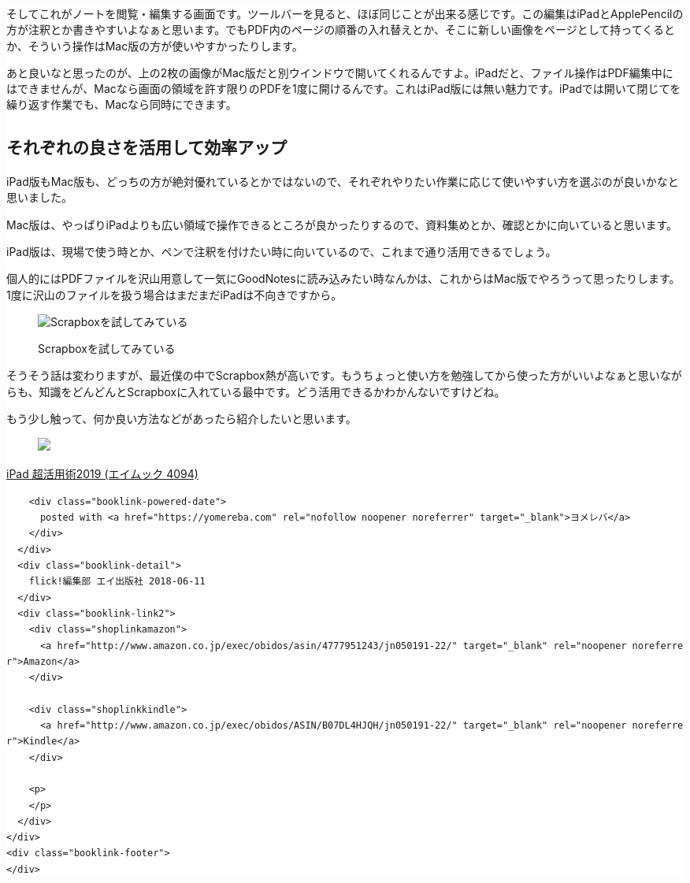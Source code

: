 そしてこれがノートを閲覧・編集する画面です。ツールバーを見ると、ほぼ同じことが出来る感じです。この編集はiPadとApplePencilの方が注釈とか書きやすいよなぁと思います。でもPDF内のページの順番の入れ替えとか、そこに新しい画像をページとして持ってくるとか、そういう操作はMac版の方が使いやすかったりします。

あと良いなと思ったのが、上の2枚の画像がMac版だと別ウインドウで開いてくれるんですよ。iPadだと、ファイル操作はPDF編集中にはできませんが、Macなら画面の領域を許す限りのPDFを1度に開けるんです。これはiPad版には無い魅力です。iPadでは開いて閉じてを繰り返す作業でも、Macなら同時にできます。

## それぞれの良さを活用して効率アップ

iPad版もMac版も、どっちの方が絶対優れているとかではないので、それぞれやりたい作業に応じて使いやすい方を選ぶのが良いかなと思いました。

Mac版は、やっぱりiPadよりも広い領域で操作できるところが良かったりするので、資料集めとか、確認とかに向いていると思います。

iPad版は、現場で使う時とか、ペンで注釈を付けたい時に向いているので、これまで通り活用できるでしょう。

個人的にはPDFファイルを沢山用意して一気にGoodNotesに読み込みたい時なんかは、これからはMac版でやろうって思ったりします。1度に沢山のファイルを扱う場合はまだまだiPadは不向きですから。<figure class="wp-block-image alignnone size-full wp-image-14750">

<img decoding="async" loading="lazy" width="771" height="1024" src="/wp-content/uploads/2018/08/UNADJUSTEDNONRAW_thumb_3abb.jpg" alt="Scrapboxを試してみている" class="wp-image-14750"  sizes="(max-width: 771px) 100vw, 771px" /> <figcaption>Scrapboxを試してみている</figcaption></figure> 

そうそう話は変わりますが、最近僕の中でScrapbox熱が高いです。もうちょっと使い方を勉強してから使った方がいいよなぁと思いながらも、知識をどんどんとScrapboxに入れている最中です。どう活用できるかわかんないですけどね。

もう少し触って、何か良い方法などがあったら紹介したいと思います。

<div class="cstmreba">
  <div class="booklink-box">
    <div class="booklink-image">
      <figure><a href="http://www.amazon.co.jp/exec/obidos/asin/4777951243/jn050191-22/" target="_blank" rel="noopener noreferrer"><img decoding="async" src="https://images-fe.ssl-images-amazon.com/images/I/61WQWeLGFhL._SL160_.jpg" style="border: none;" /></a></figure>
    </div>
    <div class="booklink-info">
      <div class="booklink-name">
        <a href="http://www.amazon.co.jp/exec/obidos/asin/4777951243/jn050191-22/" target="_blank" rel="noopener noreferrer">iPad 超活用術2019 (エイムック 4094)</a>
        
        <div class="booklink-powered-date">
          posted with <a href="https://yomereba.com" rel="nofollow noopener noreferrer" target="_blank">ヨメレバ</a>
        </div>
      </div>
      <div class="booklink-detail">
        flick!編集部 エイ出版社 2018-06-11
      </div>
      <div class="booklink-link2">
        <div class="shoplinkamazon">
          <a href="http://www.amazon.co.jp/exec/obidos/asin/4777951243/jn050191-22/" target="_blank" rel="noopener noreferrer">Amazon</a>
        </div>
        
        <div class="shoplinkkindle">
          <a href="http://www.amazon.co.jp/exec/obidos/ASIN/B07DL4HJQH/jn050191-22/" target="_blank" rel="noopener noreferrer">Kindle</a>
        </div>
        
        <p>
        </p>
      </div>
    </div>
    <div class="booklink-footer">
    </div>
  </div>
</div>